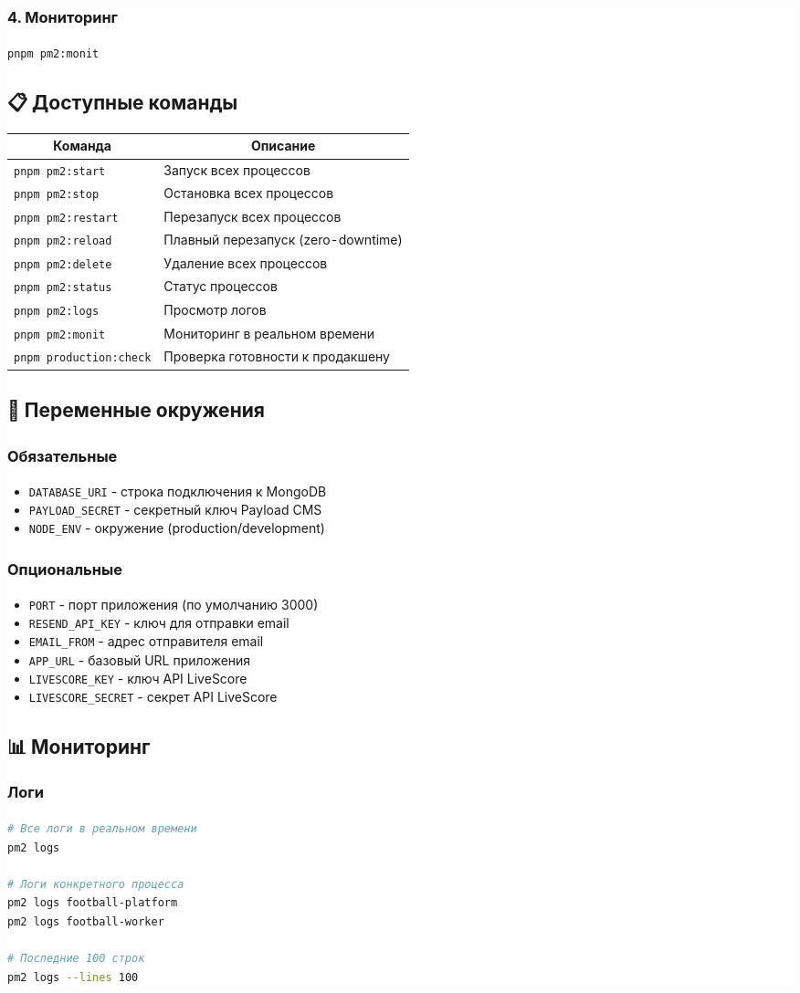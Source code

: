 ### 4. Мониторинг

```bash
pnpm pm2:monit
```

## 📋 Доступные команды

| Команда                 | Описание                           |
| ----------------------- | ---------------------------------- |
| `pnpm pm2:start`        | Запуск всех процессов              |
| `pnpm pm2:stop`         | Остановка всех процессов           |
| `pnpm pm2:restart`      | Перезапуск всех процессов          |
| `pnpm pm2:reload`       | Плавный перезапуск (zero-downtime) |
| `pnpm pm2:delete`       | Удаление всех процессов            |
| `pnpm pm2:status`       | Статус процессов                   |
| `pnpm pm2:logs`         | Просмотр логов                     |
| `pnpm pm2:monit`        | Мониторинг в реальном времени      |
| `pnpm production:check` | Проверка готовности к продакшену   |

## 🔧 Переменные окружения

### Обязательные

- `DATABASE_URI` - строка подключения к MongoDB
- `PAYLOAD_SECRET` - секретный ключ Payload CMS
- `NODE_ENV` - окружение (production/development)

### Опциональные

- `PORT` - порт приложения (по умолчанию 3000)
- `RESEND_API_KEY` - ключ для отправки email
- `EMAIL_FROM` - адрес отправителя email
- `APP_URL` - базовый URL приложения
- `LIVESCORE_KEY` - ключ API LiveScore
- `LIVESCORE_SECRET` - секрет API LiveScore

## 📊 Мониторинг

### Логи

```bash
# Все логи в реальном времени
pm2 logs

# Логи конкретного процесса
pm2 logs football-platform
pm2 logs football-worker

# Последние 100 строк
pm2 logs --lines 100
```
